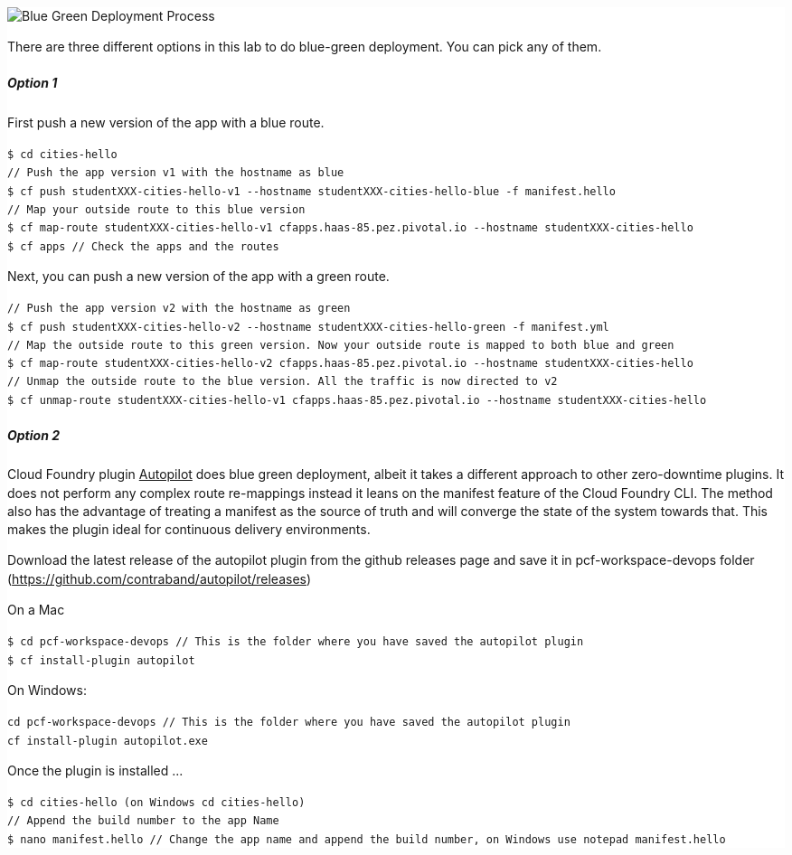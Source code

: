 
  <img src="/images/blue-green-process.png" alt="Blue Green Deployment Process" style="width: 100%;"/>


There are three different options in this lab to do blue-green deployment. You can pick any of them.

##### Option 1

First push a new version of the app with a blue route.

    $ cd cities-hello
    // Push the app version v1 with the hostname as blue
    $ cf push studentXXX-cities-hello-v1 --hostname studentXXX-cities-hello-blue -f manifest.hello
    // Map your outside route to this blue version
    $ cf map-route studentXXX-cities-hello-v1 cfapps.haas-85.pez.pivotal.io --hostname studentXXX-cities-hello
    $ cf apps // Check the apps and the routes

Next, you can push a new version of the app with a green route.

    // Push the app version v2 with the hostname as green
    $ cf push studentXXX-cities-hello-v2 --hostname studentXXX-cities-hello-green -f manifest.yml
    // Map the outside route to this green version. Now your outside route is mapped to both blue and green
    $ cf map-route studentXXX-cities-hello-v2 cfapps.haas-85.pez.pivotal.io --hostname studentXXX-cities-hello
    // Unmap the outside route to the blue version. All the traffic is now directed to v2
    $ cf unmap-route studentXXX-cities-hello-v1 cfapps.haas-85.pez.pivotal.io --hostname studentXXX-cities-hello


##### Option 2

Cloud Foundry plugin [Autopilot](https://github.com/concourse/autopilot) does blue green deployment, albeit it takes a different approach to other zero-downtime plugins. It does not perform any complex route re-mappings instead it leans on the manifest feature of the Cloud Foundry CLI. The method also has the advantage of treating a manifest as the source of truth and will converge the state of the system towards that. This makes the plugin ideal for continuous delivery environments.

Download the latest release of the autopilot plugin from the github releases page and save it in pcf-workspace-devops folder
 (https://github.com/contraband/autopilot/releases)

  On a Mac
  ````bash
  $ cd pcf-workspace-devops // This is the folder where you have saved the autopilot plugin
  $ cf install-plugin autopilot
  ````

  On Windows:

    cd pcf-workspace-devops // This is the folder where you have saved the autopilot plugin
    cf install-plugin autopilot.exe

  Once the plugin is installed ...

    $ cd cities-hello (on Windows cd cities-hello)
    // Append the build number to the app Name
    $ nano manifest.hello // Change the app name and append the build number, on Windows use notepad manifest.hello

